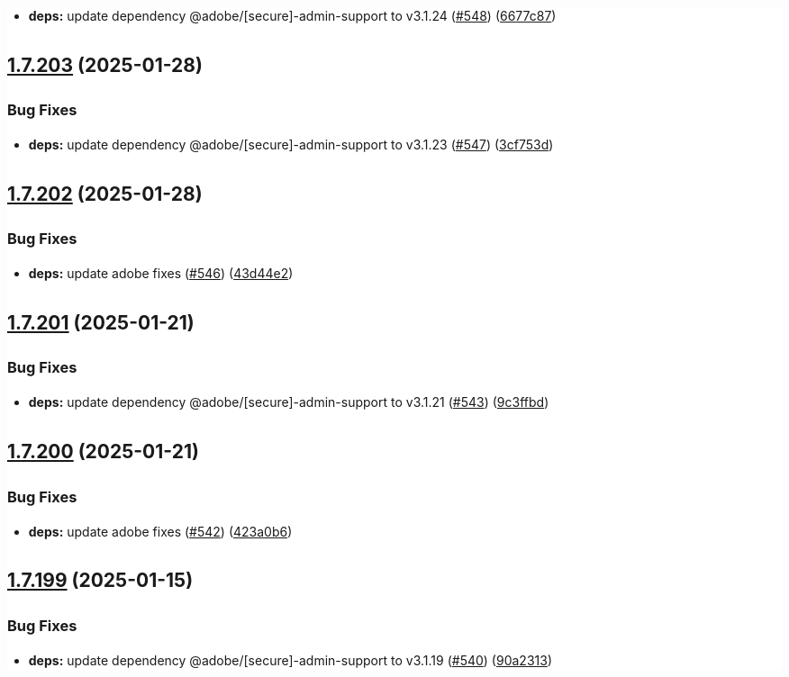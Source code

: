 * **deps:** update dependency @adobe/[secure]-admin-support to v3.1.24 ([#548](https://github.com/adobe/[secure]-slack-notification/issues/548)) ([6677c87](https://github.com/adobe/[secure]-slack-notification/commit/6677c8762312f38db914e47906854bfc9514d0c5))

## [1.7.203](https://github.com/adobe/[secure]-slack-notification/compare/v1.7.202...v1.7.203) (2025-01-28)


### Bug Fixes

* **deps:** update dependency @adobe/[secure]-admin-support to v3.1.23 ([#547](https://github.com/adobe/[secure]-slack-notification/issues/547)) ([3cf753d](https://github.com/adobe/[secure]-slack-notification/commit/3cf753de8045210c0c19a7f8387212ca81d50a3a))

## [1.7.202](https://github.com/adobe/[secure]-slack-notification/compare/v1.7.201...v1.7.202) (2025-01-28)


### Bug Fixes

* **deps:** update adobe fixes ([#546](https://github.com/adobe/[secure]-slack-notification/issues/546)) ([43d44e2](https://github.com/adobe/[secure]-slack-notification/commit/43d44e22a5d79697cdf55e7bd7450c721cbd05a0))

## [1.7.201](https://github.com/adobe/[secure]-slack-notification/compare/v1.7.200...v1.7.201) (2025-01-21)


### Bug Fixes

* **deps:** update dependency @adobe/[secure]-admin-support to v3.1.21 ([#543](https://github.com/adobe/[secure]-slack-notification/issues/543)) ([9c3ffbd](https://github.com/adobe/[secure]-slack-notification/commit/9c3ffbd4151b8d32401252ef0ca945d3b798091c))

## [1.7.200](https://github.com/adobe/[secure]-slack-notification/compare/v1.7.199...v1.7.200) (2025-01-21)


### Bug Fixes

* **deps:** update adobe fixes ([#542](https://github.com/adobe/[secure]-slack-notification/issues/542)) ([423a0b6](https://github.com/adobe/[secure]-slack-notification/commit/423a0b6257bc84f4f1d379207eb451f46b4f3b29))

## [1.7.199](https://github.com/adobe/[secure]-slack-notification/compare/v1.7.198...v1.7.199) (2025-01-15)


### Bug Fixes

* **deps:** update dependency @adobe/[secure]-admin-support to v3.1.19 ([#540](https://github.com/adobe/[secure]-slack-notification/issues/540)) ([90a2313](https://github.com/adobe/[secure]-slack-notification/commit/90a2313239bb876eea34705283a85c9ba751975f))
